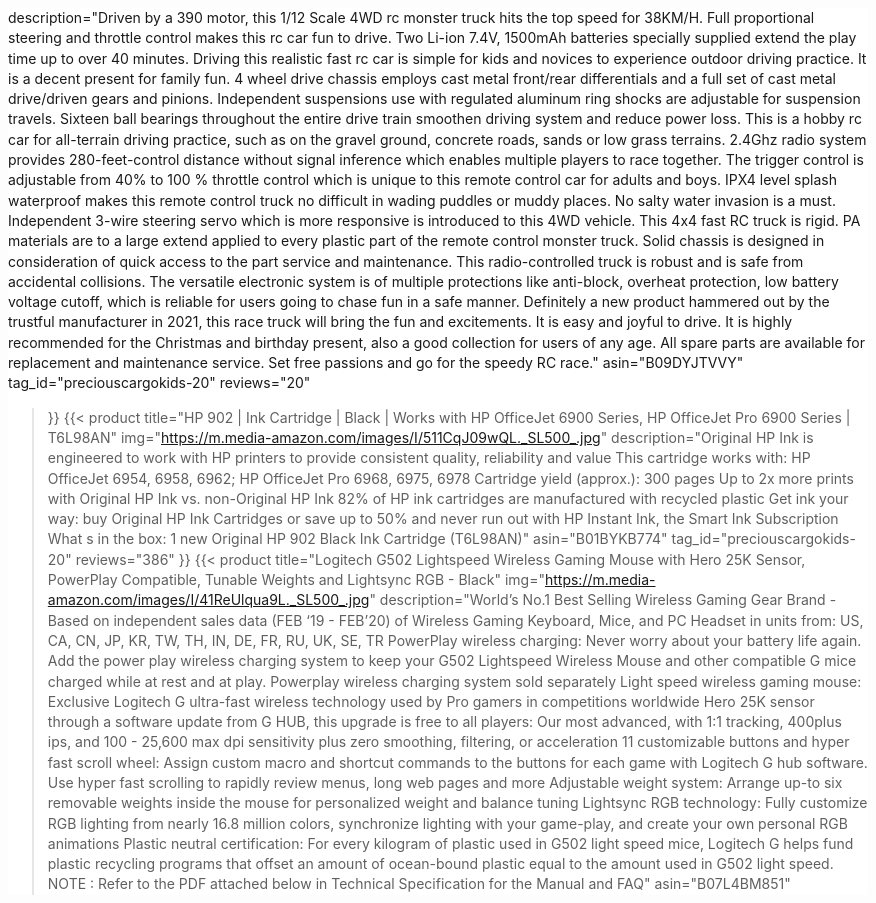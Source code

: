 description="Driven by a 390 motor, this 1/12 Scale 4WD rc monster truck hits the top speed for 38KM/H. Full proportional steering and throttle control makes this rc car fun to drive. Two Li-ion 7.4V, 1500mAh batteries specially supplied extend the play time up to over 40 minutes. Driving this realistic fast rc car is simple for kids and novices to experience outdoor driving practice. It is a decent present for family fun. 4 wheel drive chassis employs cast metal front/rear differentials and a full set of cast metal drive/driven gears and pinions. Independent suspensions use with regulated aluminum ring shocks are adjustable for suspension travels. Sixteen ball bearings throughout the entire drive train smoothen driving system and reduce power loss. This is a hobby rc car for all-terrain driving practice, such as on the gravel ground, concrete roads, sands or low grass terrains. 2.4Ghz radio system provides 280-feet-control distance without signal inference which enables multiple players to race together. The trigger control is adjustable from 40% to 100 % throttle control which is unique to this remote control car for adults and boys. IPX4 level splash waterproof makes this remote control truck no difficult in wading puddles or muddy places. No salty water invasion is a must. Independent 3-wire steering servo which is more responsive is introduced to this 4WD vehicle. This 4x4 fast RC truck is rigid. PA materials are to a large extend applied to every plastic part of the remote control monster truck. Solid chassis is designed in consideration of quick access to the part service and maintenance. This radio-controlled truck is robust and is safe from accidental collisions. The versatile electronic system is of multiple protections like anti-block, overheat protection, low battery voltage cutoff, which is reliable for users going to chase fun in a safe manner. Definitely a new product hammered out by the trustful manufacturer in 2021, this race truck will bring the fun and excitements. It is easy and joyful to drive. It is highly recommended for the Christmas and birthday present, also a good collection for users of any age. All spare parts are available for replacement and maintenance service. Set free passions and go for the speedy RC race."
asin="B09DYJTVVY"
tag_id="preciouscargokids-20"
reviews="20"
>}} 
{{< product 
title="HP 902 | Ink Cartridge | Black | Works with HP OfficeJet 6900 Series, HP OfficeJet Pro 6900 Series | T6L98AN"
img="https://m.media-amazon.com/images/I/511CqJ09wQL._SL500_.jpg"
description="Original HP Ink is engineered to work with HP printers to provide consistent quality, reliability and value This cartridge works with: HP OfficeJet 6954, 6958, 6962; HP OfficeJet Pro 6968, 6975, 6978 Cartridge yield (approx.): 300 pages Up to 2x more prints with Original HP Ink vs. non-Original HP Ink 82% of HP ink cartridges are manufactured with recycled plastic Get ink your way: buy Original HP Ink Cartridges or save up to 50% and never run out with HP Instant Ink, the Smart Ink Subscription What s in the box: 1 new Original HP 902 Black Ink Cartridge (T6L98AN)"
asin="B01BYKB774"
tag_id="preciouscargokids-20"
reviews="386"
>}} 
{{< product 
title="Logitech G502 Lightspeed Wireless Gaming Mouse with Hero 25K Sensor, PowerPlay Compatible, Tunable Weights and Lightsync RGB - Black"
img="https://m.media-amazon.com/images/I/41ReUlqua9L._SL500_.jpg"
description="World’s No.1 Best Selling Wireless Gaming Gear Brand - Based on independent sales data (FEB ‘19 - FEB’20) of Wireless Gaming Keyboard, Mice, and PC Headset in units from: US, CA, CN, JP, KR, TW, TH, IN, DE, FR, RU, UK, SE, TR PowerPlay wireless charging: Never worry about your battery life again. Add the power play wireless charging system to keep your G502 Lightspeed Wireless Mouse and other compatible G mice charged while at rest and at play. Powerplay wireless charging system sold separately Light speed wireless gaming mouse: Exclusive Logitech G ultra-fast wireless technology used by Pro gamers in competitions worldwide Hero 25K sensor through a software update from G HUB, this upgrade is free to all players: Our most advanced, with 1:1 tracking, 400plus ips, and 100 - 25,600 max dpi sensitivity plus zero smoothing, filtering, or acceleration 11 customizable buttons and hyper fast scroll wheel: Assign custom macro and shortcut commands to the buttons for each game with Logitech G hub software. Use hyper fast scrolling to rapidly review menus, long web pages and more Adjustable weight system: Arrange up-to six removable weights inside the mouse for personalized weight and balance tuning Lightsync RGB technology: Fully customize RGB lighting from nearly 16.8 million colors, synchronize lighting with your game-play, and create your own personal RGB animations Plastic neutral certification: For every kilogram of plastic used in G502 light speed mice, Logitech G helps fund plastic recycling programs that offset an amount of ocean-bound plastic equal to the amount used in G502 light speed. NOTE : Refer to the PDF attached below in Technical Specification for the Manual and FAQ"
asin="B07L4BM851"
